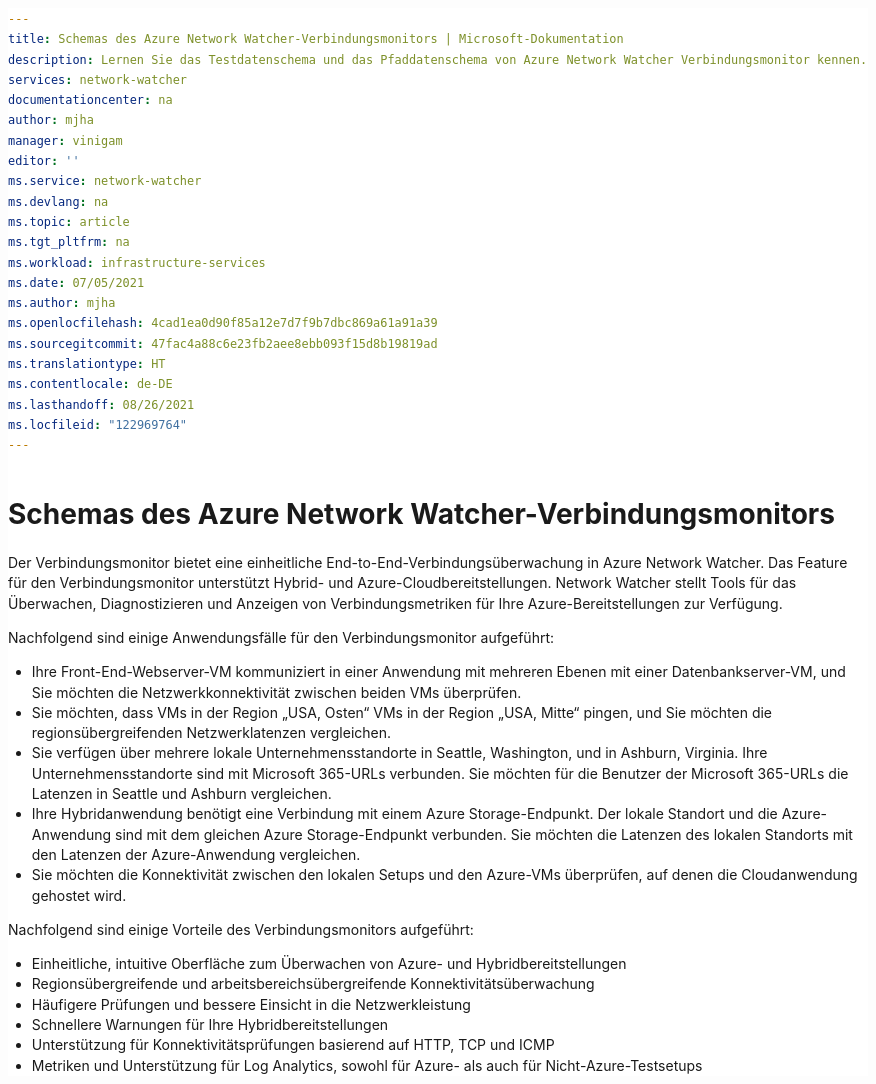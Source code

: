 ```yaml
---
title: Schemas des Azure Network Watcher-Verbindungsmonitors | Microsoft-Dokumentation
description: Lernen Sie das Testdatenschema und das Pfaddatenschema von Azure Network Watcher Verbindungsmonitor kennen.
services: network-watcher
documentationcenter: na
author: mjha
manager: vinigam
editor: ''
ms.service: network-watcher
ms.devlang: na
ms.topic: article
ms.tgt_pltfrm: na
ms.workload: infrastructure-services
ms.date: 07/05/2021
ms.author: mjha
ms.openlocfilehash: 4cad1ea0d90f85a12e7d7f9b7dbc869a61a91a39
ms.sourcegitcommit: 47fac4a88c6e23fb2aee8ebb093f15d8b19819ad
ms.translationtype: HT
ms.contentlocale: de-DE
ms.lasthandoff: 08/26/2021
ms.locfileid: "122969764"
---
```

# <a name="azure-network-watcher-connection-monitor-schemas"></a>Schemas des Azure Network Watcher-Verbindungsmonitors

Der Verbindungsmonitor bietet eine einheitliche End-to-End-Verbindungsüberwachung in Azure Network Watcher. Das Feature für den Verbindungsmonitor unterstützt Hybrid- und Azure-Cloudbereitstellungen. Network Watcher stellt Tools für das Überwachen, Diagnostizieren und Anzeigen von Verbindungsmetriken für Ihre Azure-Bereitstellungen zur Verfügung.

Nachfolgend sind einige Anwendungsfälle für den Verbindungsmonitor aufgeführt:

- Ihre Front-End-Webserver-VM kommuniziert in einer Anwendung mit mehreren Ebenen mit einer Datenbankserver-VM, und Sie möchten die Netzwerkkonnektivität zwischen beiden VMs überprüfen.
- Sie möchten, dass VMs in der Region „USA, Osten“ VMs in der Region „USA, Mitte“ pingen, und Sie möchten die regionsübergreifenden Netzwerklatenzen vergleichen.
- Sie verfügen über mehrere lokale Unternehmensstandorte in Seattle, Washington, und in Ashburn, Virginia. Ihre Unternehmensstandorte sind mit Microsoft 365-URLs verbunden. Sie möchten für die Benutzer der Microsoft 365-URLs die Latenzen in Seattle und Ashburn vergleichen.
- Ihre Hybridanwendung benötigt eine Verbindung mit einem Azure Storage-Endpunkt. Der lokale Standort und die Azure-Anwendung sind mit dem gleichen Azure Storage-Endpunkt verbunden. Sie möchten die Latenzen des lokalen Standorts mit den Latenzen der Azure-Anwendung vergleichen.
- Sie möchten die Konnektivität zwischen den lokalen Setups und den Azure-VMs überprüfen, auf denen die Cloudanwendung gehostet wird.

Nachfolgend sind einige Vorteile des Verbindungsmonitors aufgeführt:

* Einheitliche, intuitive Oberfläche zum Überwachen von Azure- und Hybridbereitstellungen
* Regionsübergreifende und arbeitsbereichsübergreifende Konnektivitätsüberwachung
* Häufigere Prüfungen und bessere Einsicht in die Netzwerkleistung
* Schnellere Warnungen für Ihre Hybridbereitstellungen
* Unterstützung für Konnektivitätsprüfungen basierend auf HTTP, TCP und ICMP 
* Metriken und Unterstützung für Log Analytics, sowohl für Azure- als auch für Nicht-Azure-Testsetups
